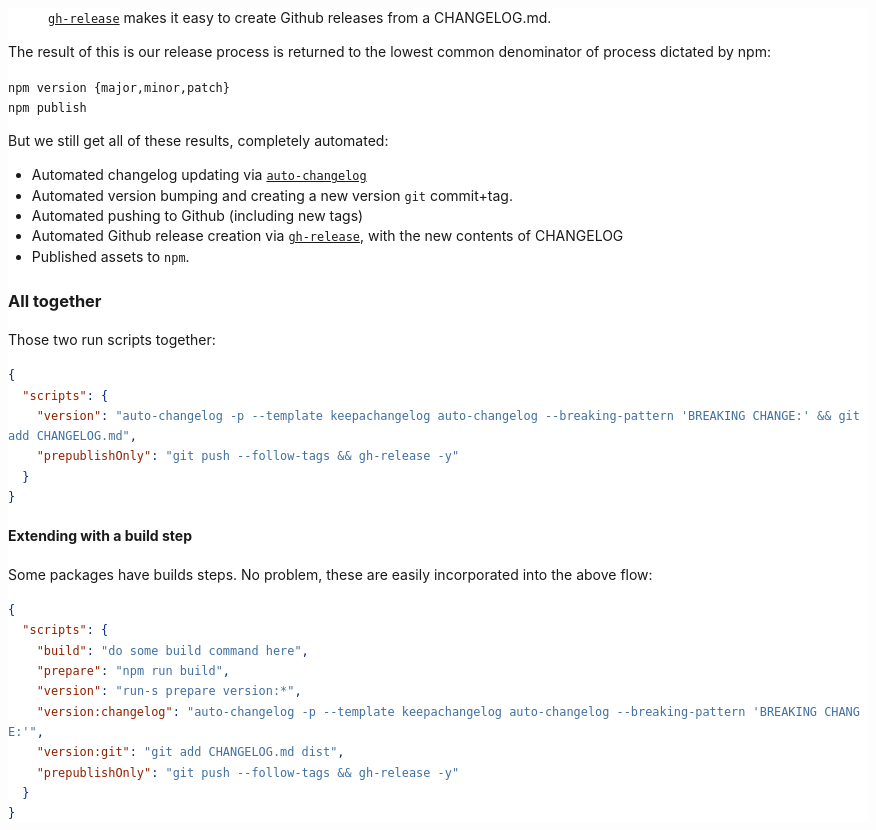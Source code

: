 <figure>
  <video controls width="100%" preload="metadata">
    <source src="./gh-release-demo.mp4#t=0.5" type="video/mp4">
  </video>
  <figcaption><a href="https://ghub.io/gh-release"><code>gh-release</code></a> makes it easy to create Github releases from a CHANGELOG.md.</figcaption>
</figure>

The result of this is our release process is returned to the lowest common denominator of process dictated by npm:

```console
npm version {major,minor,patch}
npm publish
```

But we still get all of these results, completely automated:

- Automated changelog updating via [`auto-changelog`][auto-changelog]
- Automated version bumping and creating a new version `git` commit+tag.
- Automated pushing to Github (including new tags)
- Automated Github release creation via [`gh-release`][gh-release], with the new contents of CHANGELOG
- Published assets to `npm`.

### All together

Those two run scripts together:

```json
{
  "scripts": {
    "version": "auto-changelog -p --template keepachangelog auto-changelog --breaking-pattern 'BREAKING CHANGE:' && git add CHANGELOG.md",
    "prepublishOnly": "git push --follow-tags && gh-release -y"
  }
}
```

#### Extending with a build step

Some packages have builds steps.  No problem, these are easily incorporated into the above flow:

```json
{
  "scripts": {
    "build": "do some build command here",
    "prepare": "npm run build",
    "version": "run-s prepare version:*",
    "version:changelog": "auto-changelog -p --template keepachangelog auto-changelog --breaking-pattern 'BREAKING CHANGE:'",
    "version:git": "git add CHANGELOG.md dist",
    "prepublishOnly": "git push --follow-tags && gh-release -y"
  }
}
```


[keepachangelog]: https://keepachangelog.com/en/1.0.0/
[git]: https://git-scm.com
[nyc]: http://ghub.io/nyc
[npm-run-all]: http://ghub.io/npm-run-all
[npm-run-all2]: http://ghub.io/npm-run-all2
[travis]: https://travis-ci.org
[dependabot]: https://docs.github.com/en/github/administering-a-repository/enabling-and-disabling-version-updates
[auto-changelog]: https://ghub.io/auto-changelog
[npm-scripts]: https://docs.npmjs.com/misc/scripts
[gh-release]: https://ghub.io/gh-release
[workflow-dispatch]: https://docs.github.com/en/free-pro-team@latest/actions/reference/events-that-trigger-workflows#workflow_dispatch
[npm-bump]: https://github.com/marketplace/actions/npm-bump
[gh-secrets]: https://docs.github.com/en/free-pro-team@latest/actions/reference/encrypted-secrets
[gh-repo-templates]: https://docs.github.com/en/free-pro-team@latest/github/creating-cloning-and-archiving-repositories/creating-a-template-repository
[create-project]: https://ghub.io/create-project
[templates]: https://github.com/bcomnes/templates/tree/5fd64ef3e919d5e9e0d64bec6fd176c2f746cf1a
[twitter]: https://twitter.com/bcomnes
